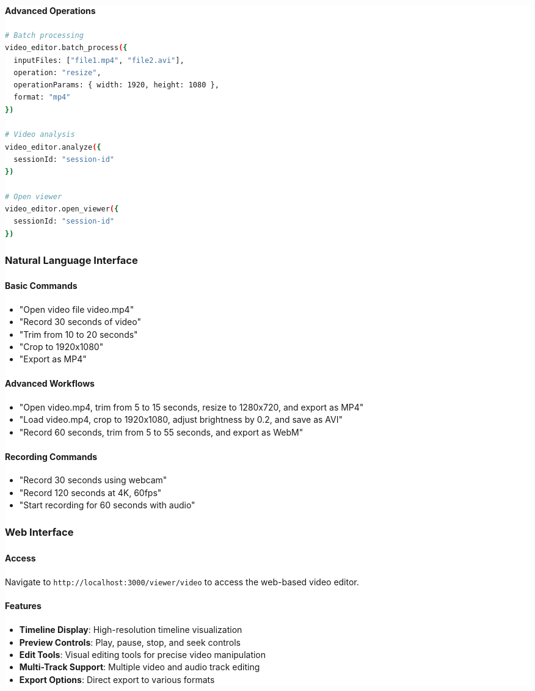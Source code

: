 #### Advanced Operations
```bash
# Batch processing
video_editor.batch_process({
  inputFiles: ["file1.mp4", "file2.avi"],
  operation: "resize",
  operationParams: { width: 1920, height: 1080 },
  format: "mp4"
})

# Video analysis
video_editor.analyze({
  sessionId: "session-id"
})

# Open viewer
video_editor.open_viewer({
  sessionId: "session-id"
})
```

### Natural Language Interface

#### Basic Commands
- "Open video file video.mp4"
- "Record 30 seconds of video"
- "Trim from 10 to 20 seconds"
- "Crop to 1920x1080"
- "Export as MP4"

#### Advanced Workflows
- "Open video.mp4, trim from 5 to 15 seconds, resize to 1280x720, and export as MP4"
- "Load video.mp4, crop to 1920x1080, adjust brightness by 0.2, and save as AVI"
- "Record 60 seconds, trim from 5 to 55 seconds, and export as WebM"

#### Recording Commands
- "Record 30 seconds using webcam"
- "Record 120 seconds at 4K, 60fps"
- "Start recording for 60 seconds with audio"

### Web Interface

#### Access
Navigate to `http://localhost:3000/viewer/video` to access the web-based video editor.

#### Features
- **Timeline Display**: High-resolution timeline visualization
- **Preview Controls**: Play, pause, stop, and seek controls
- **Edit Tools**: Visual editing tools for precise video manipulation
- **Multi-Track Support**: Multiple video and audio track editing
- **Export Options**: Direct export to various formats
